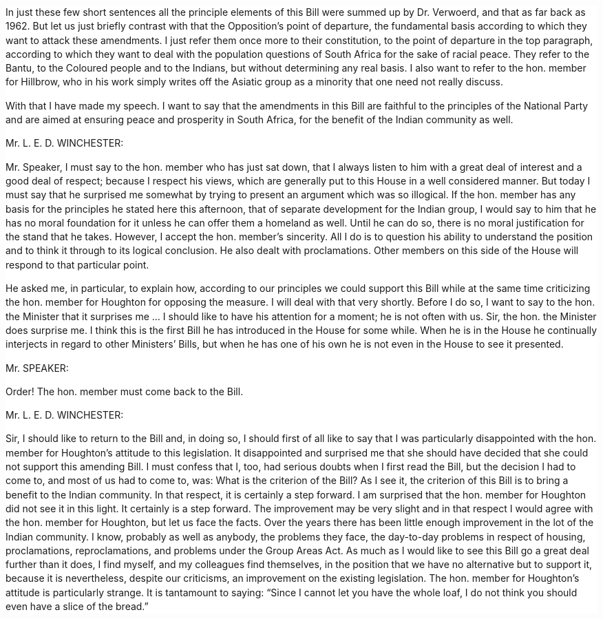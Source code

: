 <p>In just these few short sentences all the principle elements of this Bill were summed up by Dr. Verwoerd, and that as far back as 1962. But let us just briefly contrast with that the Opposition&#x2019;s point of departure, the fundamental basis according to which they want to attack these amendments. I just refer them once more to their constitution, to the point of departure in the top paragraph, according to which they want to deal with the population questions of South Africa for the sake of racial peace. They refer to the Bantu, to the Coloured people and to the Indians, but without determining any real basis. I also want to refer to the hon. member for Hillbrow, who in his work simply writes off the Asiatic group as a minority that one need not really discuss.</p>

<p>With that I have made my speech. I want to say that the amendments in this Bill are faithful to the principles of the National Party and are aimed at ensuring peace and prosperity in South Africa, for the benefit of the Indian community as well.</p>

</speech>

<speech by="#winchester">

<from>Mr. <person refersTo="hansard_za">L. E. D. WINCHESTER</person>:</from>

<p>Mr. Speaker, I must say to the hon. member who has just sat down, that I always listen to him with a great deal of interest and a <span class="col_3861-3862" refersTo="page_0393"/>good deal of respect; because I respect his views, which are generally put to this House in a well considered manner. But today I must say that he surprised me somewhat by trying to present an argument which was so illogical. If the hon. member has any basis for the principles he stated here this afternoon, that of separate development for the Indian group, I would say to him that he has no moral foundation for it unless he can offer them a homeland as well. Until he can do so, there is no moral justification for the stand that he takes. However, I accept the hon. member&#x2019;s sincerity. All I do is to question his ability to understand the position and to think it through to its logical conclusion. He also dealt with proclamations. Other members on this side of the House will respond to that particular point.</p>

<p>He asked me, in particular, to explain how, according to our principles we could support this Bill while at the same time criticizing the hon. member for Houghton for opposing the measure. I will deal with that very shortly. Before I do so, I want to say to the hon. the Minister that it surprises me &#x2026; I should like to have his attention for a moment; he is not often with us. Sir, the hon. the Minister does surprise me. I think this is the first Bill he has introduced in the House for some while. When he is in the House he continually interjects in regard to other Ministers&#x2019; Bills, but when he has one of his own he is not even in the House to see it presented.</p>

</speech>

<speech by="#speaker">

<from>Mr. <person refersTo="hansard_za">SPEAKER</person>:</from>

<p>Order! The hon. member must come back to the Bill.</p>

</speech>

<speech by="#winchester">

<from>Mr. <person refersTo="hansard_za">L. E. D. WINCHESTER</person>:</from>

<p>Sir, I should like to return to the Bill and, in doing so, I should first of all like to say that I was particularly disappointed with the hon. member for Houghton&#x2019;s attitude to this legislation. It disappointed and surprised me that she should have decided that she could not support this amending Bill. I must confess that I, too, had serious doubts when I first read the Bill, but the decision I had to come to, and most of us had to come to, was: What is the criterion of the Bill&#x003F; As I see it, the criterion of this Bill is to bring a benefit to the Indian community. In that respect, it is certainly a step forward. I am surprised that the hon. member for Houghton did not see it in this light. It certainly is a step forward. The improvement may be very slight and in that respect I would agree with the hon. member for Houghton, but let us face the facts. Over the years there has been little enough improvement in the lot of the Indian community. I know, probably as well as anybody, the problems they face, the day-to-day problems in respect of housing, proclamations, reproclamations, and problems under the Group Areas Act. As much as I would like to see this Bill go a great deal further than it does, I find myself, and my colleagues find themselves, in the position that we have no alternative but to support it, because it is nevertheless, despite our criticisms, an improvement on the existing legislation. The hon. member for Houghton&#x2019;s attitude is particularly strange. It is tantamount to saying: &#x201C;Since I cannot let you have the whole loaf, I do not think you should even have a slice of the bread.&#x201D;</p>